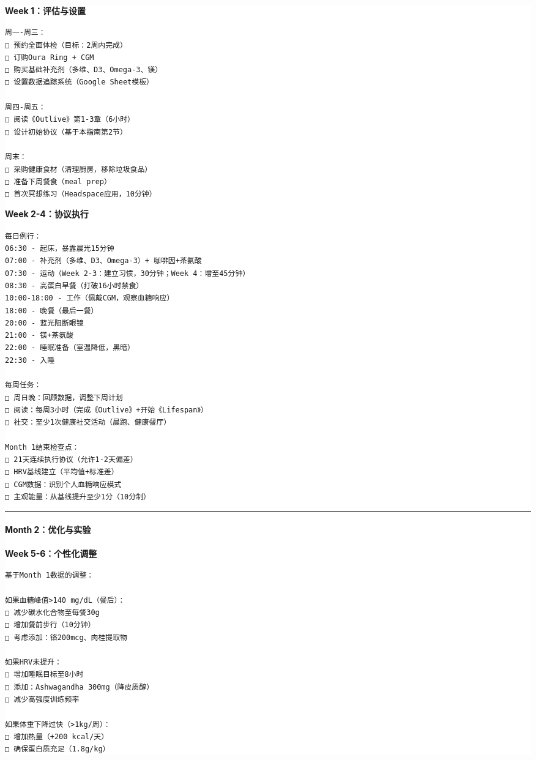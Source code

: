 **Week 1：评估与设置**
```
周一-周三：
□ 预约全面体检（目标：2周内完成）
□ 订购Oura Ring + CGM
□ 购买基础补充剂（多维、D3、Omega-3、镁）
□ 设置数据追踪系统（Google Sheet模板）

周四-周五：
□ 阅读《Outlive》第1-3章（6小时）
□ 设计初始协议（基于本指南第2节）

周末：
□ 采购健康食材（清理厨房，移除垃圾食品）
□ 准备下周餐食（meal prep）
□ 首次冥想练习（Headspace应用，10分钟）
```

**Week 2-4：协议执行**
```
每日例行：
06:30 - 起床，暴露晨光15分钟
07:00 - 补充剂（多维、D3、Omega-3）+ 咖啡因+茶氨酸
07:30 - 运动（Week 2-3：建立习惯，30分钟；Week 4：增至45分钟）
08:30 - 高蛋白早餐（打破16小时禁食）
10:00-18:00 - 工作（佩戴CGM，观察血糖响应）
18:00 - 晚餐（最后一餐）
20:00 - 蓝光阻断眼镜
21:00 - 镁+茶氨酸
22:00 - 睡眠准备（室温降低，黑暗）
22:30 - 入睡

每周任务：
□ 周日晚：回顾数据，调整下周计划
□ 阅读：每周3小时（完成《Outlive》+开始《Lifespan》）
□ 社交：至少1次健康社交活动（晨跑、健康餐厅）

Month 1结束检查点：
□ 21天连续执行协议（允许1-2天偏差）
□ HRV基线建立（平均值+标准差）
□ CGM数据：识别个人血糖响应模式
□ 主观能量：从基线提升至少1分（10分制）
```

---

#### **Month 2：优化与实验**

**Week 5-6：个性化调整**
```
基于Month 1数据的调整：

如果血糖峰值>140 mg/dL（餐后）：
□ 减少碳水化合物至每餐30g
□ 增加餐前步行（10分钟）
□ 考虑添加：铬200mcg、肉桂提取物

如果HRV未提升：
□ 增加睡眠目标至8小时
□ 添加：Ashwagandha 300mg（降皮质醇）
□ 减少高强度训练频率

如果体重下降过快（>1kg/周）：
□ 增加热量（+200 kcal/天）
□ 确保蛋白质充足（1.8g/kg）

```